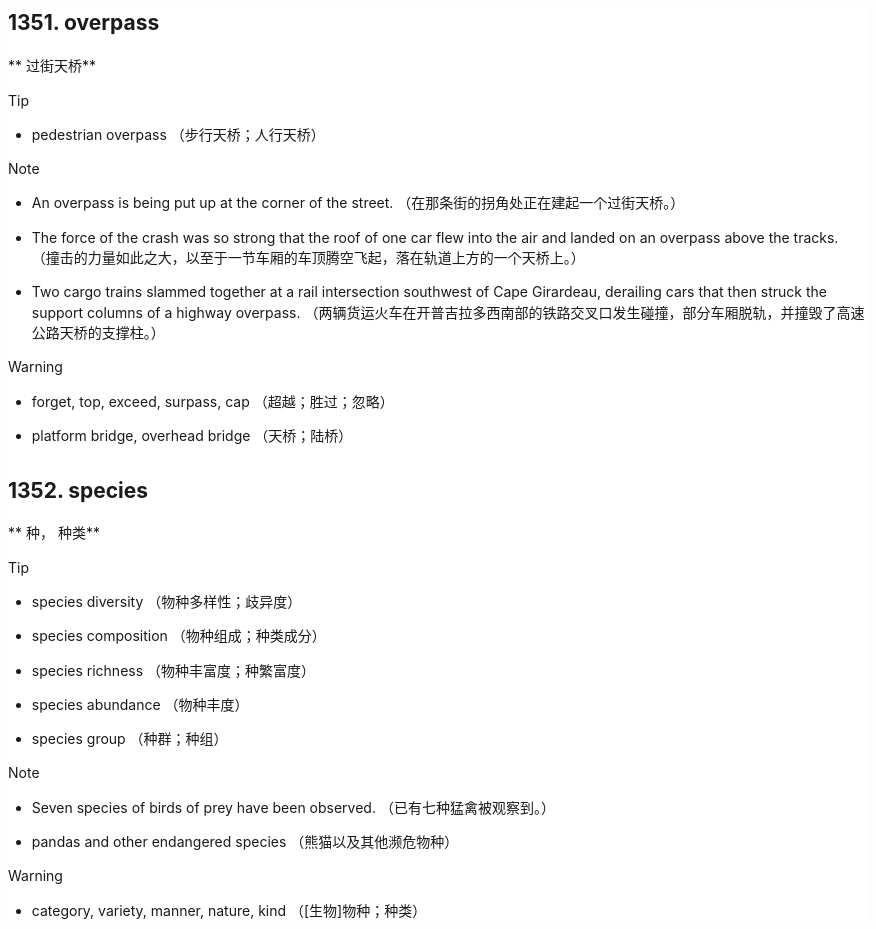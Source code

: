 ## 1351. overpass

** 过街天桥**

> [!TIP]
>
> - pedestrian overpass （步行天桥；人行天桥）
>

> [!NOTE]
>
> - An overpass is being put up at the corner of the street. （在那条街的拐角处正在建起一个过街天桥。）
>
> - The force of the crash was so strong that the roof of one car flew into the air and landed on an overpass above the tracks. （撞击的力量如此之大，以至于一节车厢的车顶腾空飞起，落在轨道上方的一个天桥上。）
>
> - Two cargo trains slammed together at a rail intersection southwest of Cape Girardeau, derailing cars that then struck the support columns of a highway overpass. （两辆货运火车在开普吉拉多西南部的铁路交叉口发生碰撞，部分车厢脱轨，并撞毁了高速公路天桥的支撑柱。）
>

> [!WARNING]
>
> - forget, top, exceed, surpass, cap （超越；胜过；忽略）
>
> - platform bridge, overhead bridge （天桥；陆桥）
>

## 1352. species

**  种， 种类**

> [!TIP]
>
> - species diversity （物种多样性；歧异度）
>
> - species composition （物种组成；种类成分）
>
> - species richness （物种丰富度；种繁富度）
>
> - species abundance （物种丰度）
>
> - species group （种群；种组）
>

> [!NOTE]
>
> - Seven species of birds of prey have been observed. （已有七种猛禽被观察到。）
>
> - pandas and other endangered species （熊猫以及其他濒危物种）
>

> [!WARNING]
>
> - category, variety, manner, nature, kind （[生物]物种；种类）
>
